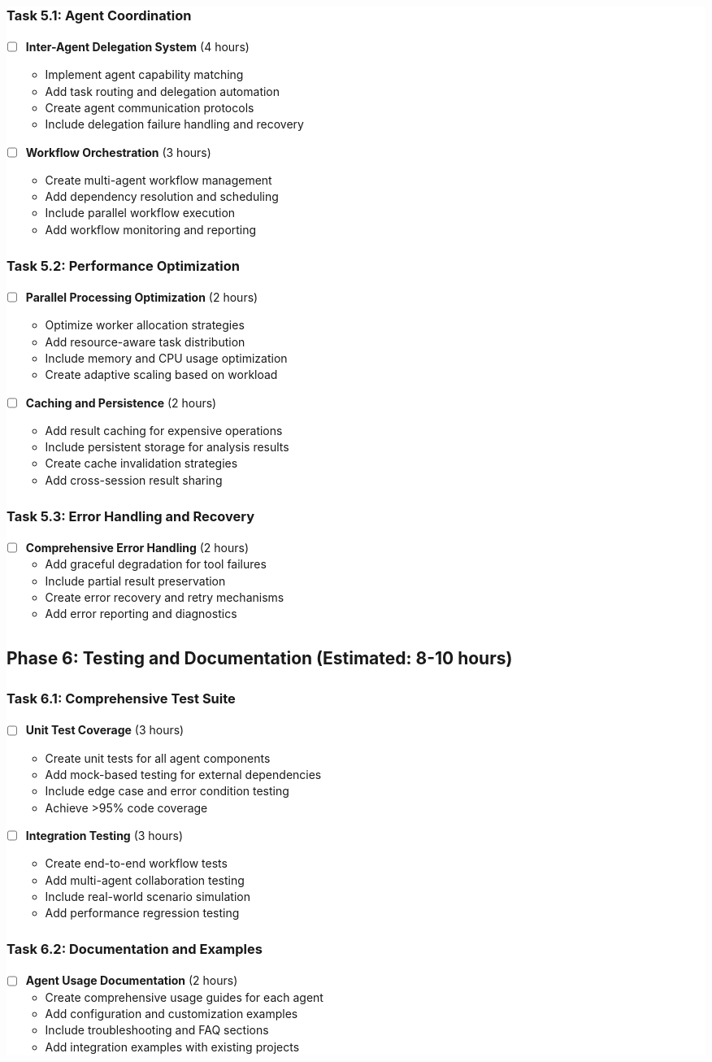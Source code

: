 ### Task 5.1: Agent Coordination
- [ ] **Inter-Agent Delegation System** (4 hours)
  - Implement agent capability matching
  - Add task routing and delegation automation
  - Create agent communication protocols
  - Include delegation failure handling and recovery

- [ ] **Workflow Orchestration** (3 hours)
  - Create multi-agent workflow management
  - Add dependency resolution and scheduling
  - Include parallel workflow execution
  - Add workflow monitoring and reporting

### Task 5.2: Performance Optimization
- [ ] **Parallel Processing Optimization** (2 hours)
  - Optimize worker allocation strategies
  - Add resource-aware task distribution
  - Include memory and CPU usage optimization
  - Create adaptive scaling based on workload

- [ ] **Caching and Persistence** (2 hours)
  - Add result caching for expensive operations
  - Include persistent storage for analysis results
  - Create cache invalidation strategies
  - Add cross-session result sharing

### Task 5.3: Error Handling and Recovery
- [ ] **Comprehensive Error Handling** (2 hours)
  - Add graceful degradation for tool failures
  - Include partial result preservation
  - Create error recovery and retry mechanisms
  - Add error reporting and diagnostics

## Phase 6: Testing and Documentation (Estimated: 8-10 hours)

### Task 6.1: Comprehensive Test Suite
- [ ] **Unit Test Coverage** (3 hours)
  - Create unit tests for all agent components
  - Add mock-based testing for external dependencies
  - Include edge case and error condition testing
  - Achieve &gt;95% code coverage

- [ ] **Integration Testing** (3 hours)
  - Create end-to-end workflow tests
  - Add multi-agent collaboration testing
  - Include real-world scenario simulation
  - Add performance regression testing

### Task 6.2: Documentation and Examples
- [ ] **Agent Usage Documentation** (2 hours)
  - Create comprehensive usage guides for each agent
  - Add configuration and customization examples
  - Include troubleshooting and FAQ sections
  - Add integration examples with existing projects
